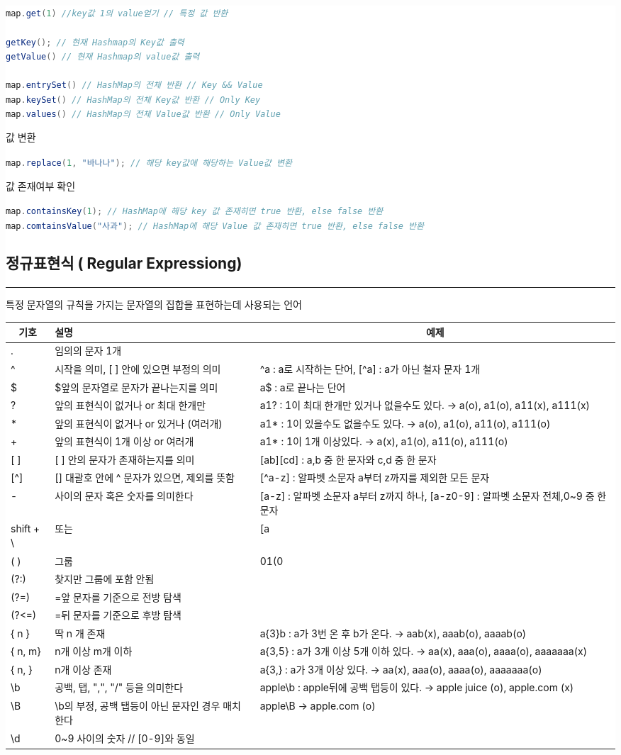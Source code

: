 ```java
map.get(1) //key값 1의 value얻기 // 특정 값 반환

getKey(); // 현재 Hashmap의 Key값 출력
getValue() // 현재 Hashmap의 value값 출력

map.entrySet() // HashMap의 전체 반환 // Key && Value
map.keySet() // HashMap의 전체 Key값 반환 // Only Key
map.values() // HashMap의 전체 Value값 반환 // Only Value
```

값 변환

```java
map.replace(1, "바나나"); // 해당 key값에 해당하는 Value값 변환
```

값 존재여부 확인

```java
map.containsKey(1); // HashMap에 해당 key 값 존재히면 true 반환, else false 반환
map.comtainsValue("사과"); // HashMap에 해당 Value 값 존재히면 true 반환, else false 반환
```

## 정규표현식 ( Regular Expressiong)

---

특정 문자열의 규칙을 가지는 문자열의 집합을 표현하는데 사용되는 언어

| 기호        | 설명                                  | 예제                                                               |
|-----------|:------------------------------------|------------------------------------------------------------------|
| .         | 임의의 문자 1개                           |                                                                  |
| ^         | 시작을 의미, [ ] 안에 있으면 부정의 의미           | ^a : a로 시작하는 단어, [^a] : a가 아닌 철자 문자 1개                           |
| $         | $앞의 문자열로 문자가 끝나는지를 의미               | a$ : a로 끝나는 단어                                                   |
| ?         | 앞의 표현식이 없거나 or 최대 한개만               | a1? : 1이 최대 한개만 있거나 없을수도 있다. → a(o), a1(o), a11(x), a111(x)      |
| *         | 앞의 표현식이 없거나 or 있거나 (여러개)            | a1* : 1이 있을수도 없을수도 있다. → a(o), a1(o), a11(o), a111(o)            |
| +         | 앞의 표현식이 1개 이상 or 여러개                | a1* : 1이 1개 이상있다. → a(x), a1(o), a11(o), a111(o)                 |
| [ ]       | [ ] 안의 문자가 존재하는지를 의미                | [ab][cd] : a,b 중 한 문자와 c,d 중 한 문자                                |
| [^]       | [] 대괄호 안에 ^ 문자가 있으면, 제외를 뜻함         | [^a-z] : 알파벳 소문자 a부터 z까지를 제외한 모든 문자                              |
| -         | 사이의 문자 혹은 숫자를 의미한다                  | [a-z] : 알파벳 소문자 a부터 z까지 하나, [a-z0-9] : 알파벳 소문자 전체,0~9 중 한 문자     |
| shift + \ | 또는                                  | [a                                                               |b] : a 혹은 b |
| ( )       | 그룹                                  | 01(0                                                             |1) : 01뒤에 0 또는 1이 들어간다→ 010(o), 011(o), 012(x) |
| (?:)      | 찾지만 그룹에 포함 안됨                       |                                                                  |
| (?=)      | =앞 문자를 기준으로 전방 탐색                   |                                                                  |
| (?<=)     | =뒤 문자를 기준으로 후방 탐색                   |                                                                  |
| { n }     | 딱 n 개 존재                            | a{3}b : a가 3번 온 후 b가 온다. → aab(x), aaab(o), aaaab(o)             |
| { n, m}   | n개 이상 m개 이하                         | a{3,5} : a가 3개 이상 5개 이하 있다. → aa(x), aaa(o), aaaa(o), aaaaaaa(x) |
| { n, }    | n개 이상 존재                            | a{3,} : a가 3개 이상 있다. → aa(x), aaa(o), aaaa(o), aaaaaaa(o)        |
| \b        | 공백, 탭, ",", "/" 등을 의미한다             | apple\b : apple뒤에 공백 탭등이 있다. → apple juice (o), apple.com (x)    |
| \B        | \b의 부정, 공백 탭등이 아닌 문자인 경우 매치한다       | apple\B → apple.com (o)                                          |
| \d        | 0~9 사이의 숫자 // [0-9]와 동일             |                                                                  |
